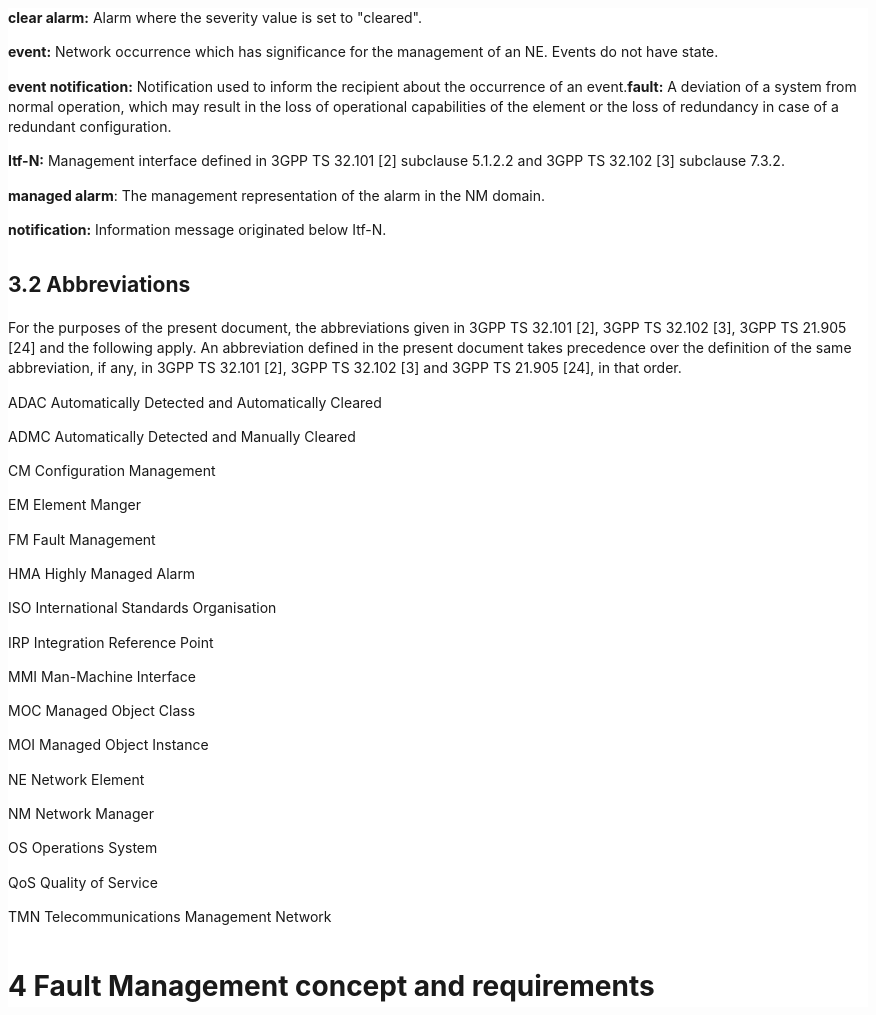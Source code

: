 **clear alarm:** Alarm where the severity value is set to \"cleared\".

**event:** Network occurrence which has significance for the management
of an NE. Events do not have state.

**event notification:** Notification used to inform the recipient about
the occurrence of an event.**fault:** A deviation of a system from
normal operation, which may result in the loss of operational
capabilities of the element or the loss of redundancy in case of a
redundant configuration.

**Itf-N:** Management interface defined in 3GPP TS 32.101 \[2\]
subclause 5.1.2.2 and 3GPP TS 32.102 \[3\] subclause 7.3.2.

**managed alarm**: The management representation of the alarm in the NM
domain.

**notification:** Information message originated below Itf-N.

3.2 Abbreviations
-----------------

For the purposes of the present document, the abbreviations given in
3GPP TS 32.101 \[2\], 3GPP TS 32.102 \[3\], 3GPP TS 21.905 \[24\] and
the following apply. An abbreviation defined in the present document
takes precedence over the definition of the same abbreviation, if any,
in 3GPP TS 32.101 \[2\], 3GPP TS 32.102 \[3\] and 3GPP TS 21.905 \[24\],
in that order.

ADAC Automatically Detected and Automatically Cleared

ADMC Automatically Detected and Manually Cleared

CM Configuration Management

EM Element Manger

FM Fault Management

HMA Highly Managed Alarm

ISO International Standards Organisation

IRP Integration Reference Point

MMI Man-Machine Interface

MOC Managed Object Class

MOI Managed Object Instance

NE Network Element

NM Network Manager

OS Operations System

QoS Quality of Service

TMN Telecommunications Management Network

4 Fault Management concept and requirements
===========================================

